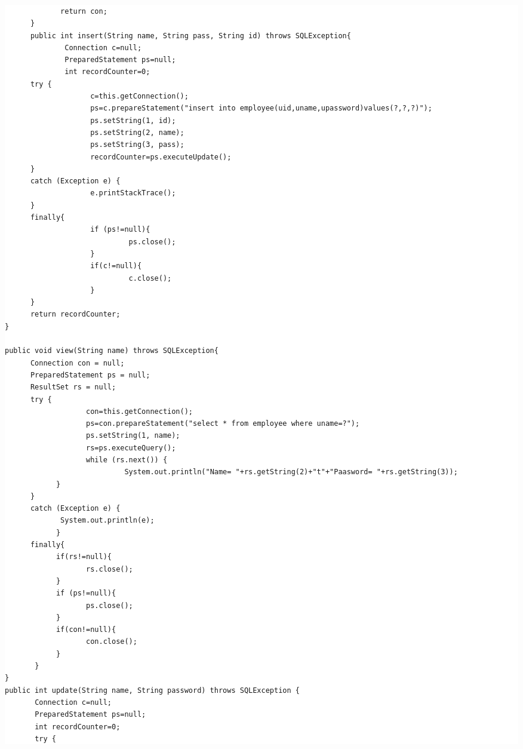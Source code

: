 ```
             return con;
      }
      public int insert(String name, String pass, String id) throws SQLException{
              Connection c=null;
              PreparedStatement ps=null;
              int recordCounter=0;
      try {
                    c=this.getConnection();
                    ps=c.prepareStatement("insert into employee(uid,uname,upassword)values(?,?,?)");
                    ps.setString(1, id);
                    ps.setString(2, name);
                    ps.setString(3, pass);
                    recordCounter=ps.executeUpdate(); 
      } 
      catch (Exception e) { 
                    e.printStackTrace(); 
      } 
      finally{
                    if (ps!=null){
                             ps.close();
                    }
                    if(c!=null){
                             c.close();
                    }
      }
      return recordCounter;
}

public void view(String name) throws SQLException{
      Connection con = null;
      PreparedStatement ps = null;
      ResultSet rs = null;
      try {
                   con=this.getConnection();
                   ps=con.prepareStatement("select * from employee where uname=?");
                   ps.setString(1, name);
                   rs=ps.executeQuery();
                   while (rs.next()) {
                            System.out.println("Name= "+rs.getString(2)+"t"+"Paasword= "+rs.getString(3));
            }
      } 
      catch (Exception e) { 
             System.out.println(e);
            }
      finally{
            if(rs!=null){
                   rs.close();
            }
            if (ps!=null){
                   ps.close();
            }
            if(con!=null){
                   con.close();
            }
       }
}
public int update(String name, String password) throws SQLException {
       Connection c=null;
       PreparedStatement ps=null;
       int recordCounter=0;
       try {
```